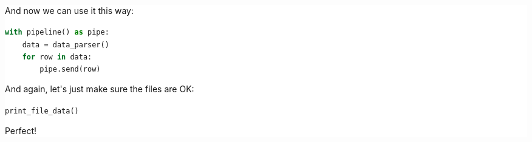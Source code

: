 And now we can use it this way:

```python
with pipeline() as pipe:
    data = data_parser()
    for row in data:
        pipe.send(row)
```

And again, let's just make sure the files are OK:

```python
print_file_data()
```

Perfect!
